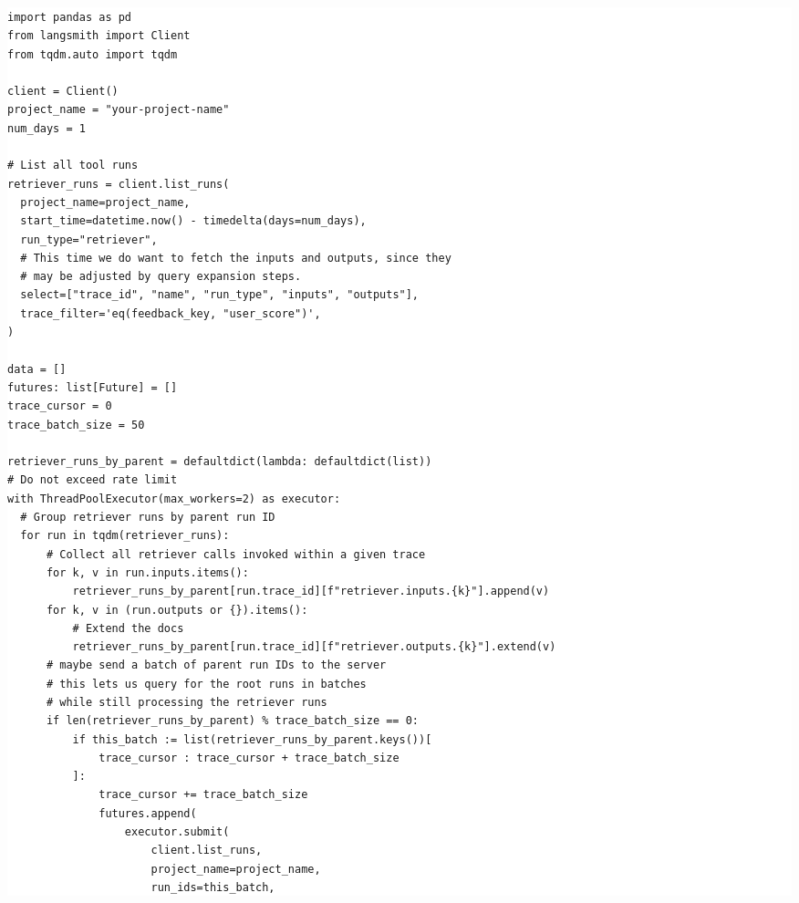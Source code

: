     import pandas as pd  
    from langsmith import Client  
    from tqdm.auto import tqdm  
      
    client = Client()  
    project_name = "your-project-name"  
    num_days = 1  
      
    # List all tool runs  
    retriever_runs = client.list_runs(  
      project_name=project_name,  
      start_time=datetime.now() - timedelta(days=num_days),  
      run_type="retriever",  
      # This time we do want to fetch the inputs and outputs, since they  
      # may be adjusted by query expansion steps.  
      select=["trace_id", "name", "run_type", "inputs", "outputs"],  
      trace_filter='eq(feedback_key, "user_score")',  
    )  
      
    data = []  
    futures: list[Future] = []  
    trace_cursor = 0  
    trace_batch_size = 50  
      
    retriever_runs_by_parent = defaultdict(lambda: defaultdict(list))  
    # Do not exceed rate limit  
    with ThreadPoolExecutor(max_workers=2) as executor:  
      # Group retriever runs by parent run ID  
      for run in tqdm(retriever_runs):  
          # Collect all retriever calls invoked within a given trace  
          for k, v in run.inputs.items():  
              retriever_runs_by_parent[run.trace_id][f"retriever.inputs.{k}"].append(v)  
          for k, v in (run.outputs or {}).items():  
              # Extend the docs  
              retriever_runs_by_parent[run.trace_id][f"retriever.outputs.{k}"].extend(v)  
          # maybe send a batch of parent run IDs to the server  
          # this lets us query for the root runs in batches  
          # while still processing the retriever runs  
          if len(retriever_runs_by_parent) % trace_batch_size == 0:  
              if this_batch := list(retriever_runs_by_parent.keys())[  
                  trace_cursor : trace_cursor + trace_batch_size  
              ]:  
                  trace_cursor += trace_batch_size  
                  futures.append(  
                      executor.submit(  
                          client.list_runs,  
                          project_name=project_name,  
                          run_ids=this_batch,  